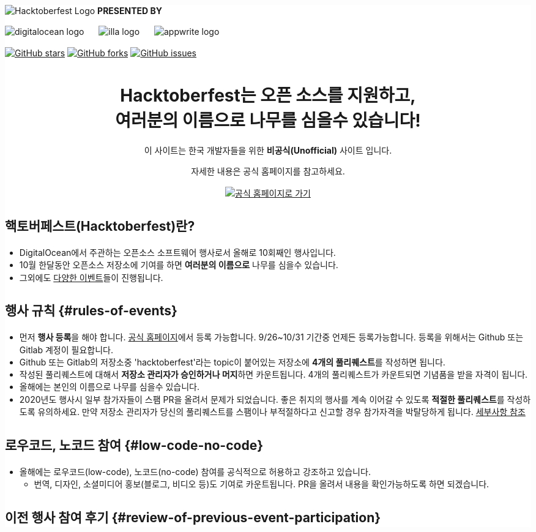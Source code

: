 ![Hacktoberfest Logo](assets/hf10_horz_fcl_rgb.png)
**PRESENTED BY**

<img alt="digitalocean logo" class="logo" src="assets/digital_ocean.svg" style="margin-right: 20px;">
<img class="logo" src="assets/illa.svg" alt="illa logo" style="margin-right: 20px;">
<img src="assets/appwrite.svg" alt="appwrite logo" width="128" height="100%">

[![GitHub stars](https://img.shields.io/github/stars/hacktoberfestkorea/hacktoberfestkorea)](https://github.com/hacktoberfestkorea/hacktoberfestkorea/stargazers)
[![GitHub forks](https://img.shields.io/github/forks/hacktoberfestkorea/hacktoberfestkorea)](https://github.com/hacktoberfestkorea/hacktoberfestkorea/network)
[![GitHub issues](https://img.shields.io/github/issues/hacktoberfestkorea/hacktoberfestkorea)](https://github.com/hacktoberfestkorea/hacktoberfestkorea/issues)

<center>
  <h1> Hacktoberfest는 오픈 소스를 지원하고, <br/>여러분의 이름으로 나무를 심을수 있습니다! </h1>
  <p> 이 사이트는 한국 개발자들을 위한 <b>비공식(Unofficial)</b> 사이트 입니다. </p>
  <p> 자세한 내용은 공식 홈페이지를 참고하세요.</p>
  <a target="_blank" id="button" class="md-button md-button--primary" href="https://hacktoberfest.com"><img class="image" src="assets/hf10_icon_fcl_rgb.png">공식 홈페이지로 가기</a>
</center>

<center>
  <iframe width="560" height="315" src="https://www.youtube.com/embed/3a7avJAbX4g?si=NtwvSYpRyzTel7T7" title="YouTube video player" frameborder="0" allow="accelerometer; autoplay; clipboard-write; encrypted-media; gyroscope; picture-in-picture; web-share" allowfullscreen></iframe>
</center>

## 핵토버페스트(Hacktoberfest)란?

- DigitalOcean에서 주관하는 오픈소스 소프트웨어 행사로서 올해로 10회째인 행사입니다.
- 10월 한달동안 오픈소스 저장소에 기여를 하면 **여러분의 이름으로** 나무를 심을수 있습니다.
- 그외에도 [다양한 이벤트](https://hacktoberfest-swag.com)들이 진행됩니다.

## 행사 규칙 {#rules-of-events}

- 먼저 **행사 등록**을 해야 합니다. [공식 홈페이지](https://hacktoberfest.com)에서 등록 가능합니다. 9/26~10/31 기간중 언제든 등록가능합니다. 등록을 위해서는 Github 또는 Gitlab 계정이 필요합니다.
- Github 또는 Gitlab의 저장소중 'hacktoberfest'라는 topic이 붙어있는 저장소에 **4개의 풀리퀘스트**를 작성하면 됩니다.
- 작성된 풀리퀘스트에 대해서 **저장소 관리자가 승인하거나 머지**하면 카운트됩니다. 4개의 풀리퀘스트가 카운트되면 기념품을 받을 자격이 됩니다.
- 올해에는 본인의 이름으로 나무를 심을수 있습니다.
- 2020년도 행사시 일부 참가자들이 스팸 PR을 올려서 문제가 되었습니다. 좋은 취지의 행사를 계속 이어갈 수 있도록 **적절한 풀리퀘스트**를 작성하도록 유의하세요. 만약 저장소 관리자가 당신의 풀리퀘스트를 스팸이나 부적절하다고 신고할 경우 참가자격을 박탈당하게 됩니다. [세부사항 참조](https://hacktoberfest.digitalocean.com/participation/#pr-mr-details)

## 로우코드, 노코드 참여 {#low-code-no-code}

- 올해에는 로우코드(low-code), 노코드(no-code) 참여를 공식적으로 허용하고 강조하고 있습니다.
  - 번역, 디자인, 소셜미디어 홍보(블로그, 비디오 등)도 기여로 카운트됩니다. PR을 올려서 내용을 확인가능하도록 하면 되겠습니다.

## 이전 행사 참여 후기 {#review-of-previous-event-participation}
